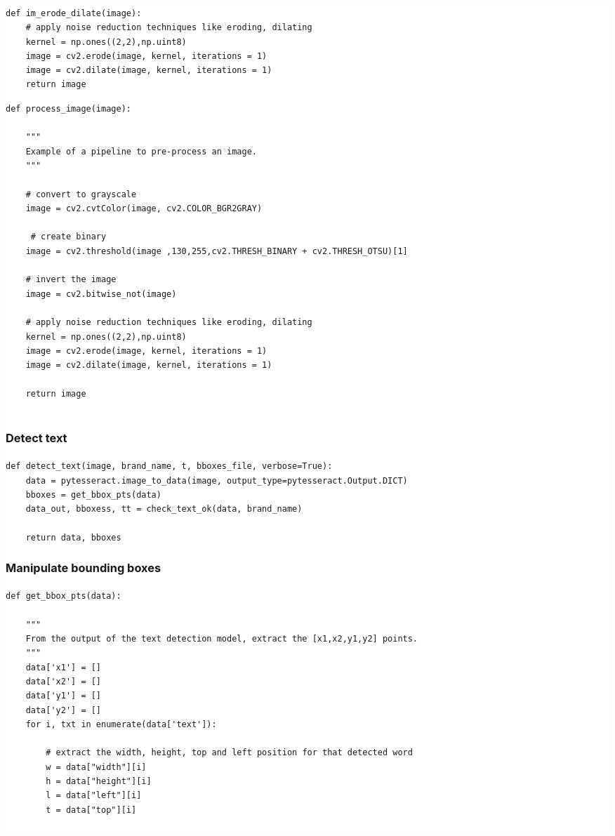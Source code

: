 ```      
def im_erode_dilate(image):
    # apply noise reduction techniques like eroding, dilating
    kernel = np.ones((2,2),np.uint8)
    image = cv2.erode(image, kernel, iterations = 1)
    image = cv2.dilate(image, kernel, iterations = 1)
    return image
 ```

```     
def process_image(image):

    """
    Example of a pipeline to pre-process an image.
    """
    
    # convert to grayscale 
    image = cv2.cvtColor(image, cv2.COLOR_BGR2GRAY)

     # create binary
    image = cv2.threshold(image ,130,255,cv2.THRESH_BINARY + cv2.THRESH_OTSU)[1]

    # invert the image
    image = cv2.bitwise_not(image)

    # apply noise reduction techniques like eroding, dilating
    kernel = np.ones((2,2),np.uint8)
    image = cv2.erode(image, kernel, iterations = 1)
    image = cv2.dilate(image, kernel, iterations = 1)
    
    return image
    
  ```




### Detect text
```
def detect_text(image, brand_name, t, bboxes_file, verbose=True):
    data = pytesseract.image_to_data(image, output_type=pytesseract.Output.DICT)
    bboxes = get_bbox_pts(data)
    data_out, bboxess, tt = check_text_ok(data, brand_name)
    
    return data, bboxes
```


### Manipulate bounding boxes
```
def get_bbox_pts(data):

    """
    From the output of the text detection model, extract the [x1,x2,y1,y2] points.
    """
    data['x1'] = []
    data['x2'] = []
    data['y1'] = []
    data['y2'] = []
    for i, txt in enumerate(data['text']):
    
        # extract the width, height, top and left position for that detected word
        w = data["width"][i]
        h = data["height"][i]
        l = data["left"][i]
        t = data["top"][i]
        
```